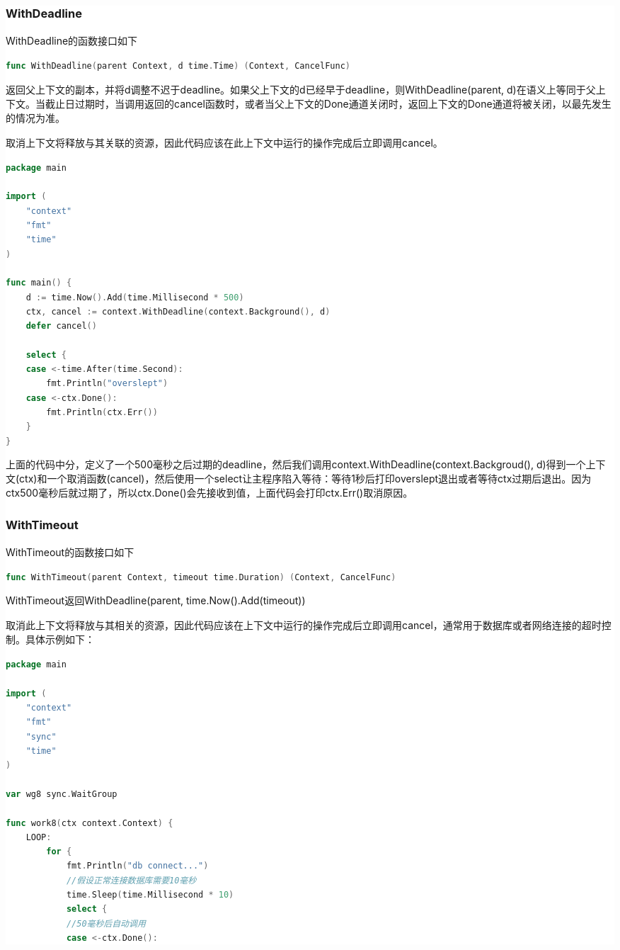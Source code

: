 ### WithDeadline
WithDeadline的函数接口如下
```go
func WithDeadline(parent Context, d time.Time) (Context, CancelFunc)
```
返回父上下文的副本，并将d调整不迟于deadline。如果父上下文的d已经早于deadline，则WithDeadline(parent, d)在语义上等同于父上下文。当截止日过期时，当调用返回的cancel函数时，或者当父上下文的Done通道关闭时，返回上下文的Done通道将被关闭，以最先发生的情况为准。

取消上下文将释放与其关联的资源，因此代码应该在此上下文中运行的操作完成后立即调用cancel。

```go
package main

import (
	"context"
	"fmt"
	"time"
)

func main() {
	d := time.Now().Add(time.Millisecond * 500)
	ctx, cancel := context.WithDeadline(context.Background(), d)
	defer cancel()

	select {
	case <-time.After(time.Second):
		fmt.Println("overslept")
	case <-ctx.Done():
		fmt.Println(ctx.Err())
	}
}
```
上面的代码中分，定义了一个500毫秒之后过期的deadline，然后我们调用context.WithDeadline(context.Backgroud(), d)得到一个上下文(ctx)和一个取消函数(cancel)，然后使用一个select让主程序陷入等待：等待1秒后打印overslept退出或者等待ctx过期后退出。因为ctx500毫秒后就过期了，所以ctx.Done()会先接收到值，上面代码会打印ctx.Err()取消原因。

### WithTimeout
WithTimeout的函数接口如下
```go
func WithTimeout(parent Context, timeout time.Duration) (Context, CancelFunc)
```
WithTimeout返回WithDeadline(parent, time.Now().Add(timeout))

取消此上下文将释放与其相关的资源，因此代码应该在上下文中运行的操作完成后立即调用cancel，通常用于数据库或者网络连接的超时控制。具体示例如下：
```go
package main

import (
	"context"
	"fmt"
	"sync"
	"time"
)

var wg8 sync.WaitGroup

func work8(ctx context.Context) {
	LOOP:
		for {
			fmt.Println("db connect...")
			//假设正常连接数据库需要10毫秒
			time.Sleep(time.Millisecond * 10)
			select {
			//50毫秒后自动调用
			case <-ctx.Done():
```